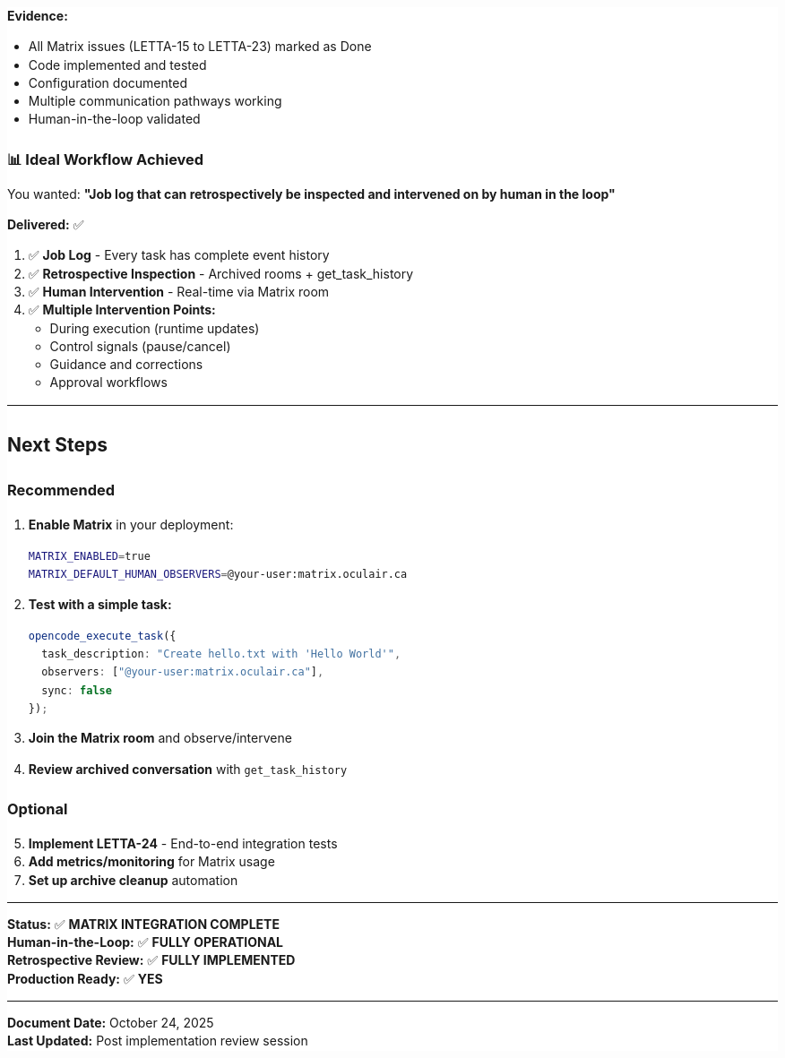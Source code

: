 **Evidence:**
- All Matrix issues (LETTA-15 to LETTA-23) marked as Done
- Code implemented and tested
- Configuration documented
- Multiple communication pathways working
- Human-in-the-loop validated

### 📊 Ideal Workflow Achieved

You wanted: **"Job log that can retrospectively be inspected and intervened on by human in the loop"**

**Delivered:** ✅

1. ✅ **Job Log** - Every task has complete event history
2. ✅ **Retrospective Inspection** - Archived rooms + get_task_history
3. ✅ **Human Intervention** - Real-time via Matrix room
4. ✅ **Multiple Intervention Points:**
   - During execution (runtime updates)
   - Control signals (pause/cancel)
   - Guidance and corrections
   - Approval workflows

---

## Next Steps

### Recommended

1. **Enable Matrix** in your deployment:
   ```bash
   MATRIX_ENABLED=true
   MATRIX_DEFAULT_HUMAN_OBSERVERS=@your-user:matrix.oculair.ca
   ```

2. **Test with a simple task:**
   ```typescript
   opencode_execute_task({
     task_description: "Create hello.txt with 'Hello World'",
     observers: ["@your-user:matrix.oculair.ca"],
     sync: false
   });
   ```

3. **Join the Matrix room** and observe/intervene

4. **Review archived conversation** with `get_task_history`

### Optional

5. **Implement LETTA-24** - End-to-end integration tests
6. **Add metrics/monitoring** for Matrix usage
7. **Set up archive cleanup** automation

---

**Status:** ✅ **MATRIX INTEGRATION COMPLETE**  
**Human-in-the-Loop:** ✅ **FULLY OPERATIONAL**  
**Retrospective Review:** ✅ **FULLY IMPLEMENTED**  
**Production Ready:** ✅ **YES**

---

**Document Date:** October 24, 2025  
**Last Updated:** Post implementation review session
